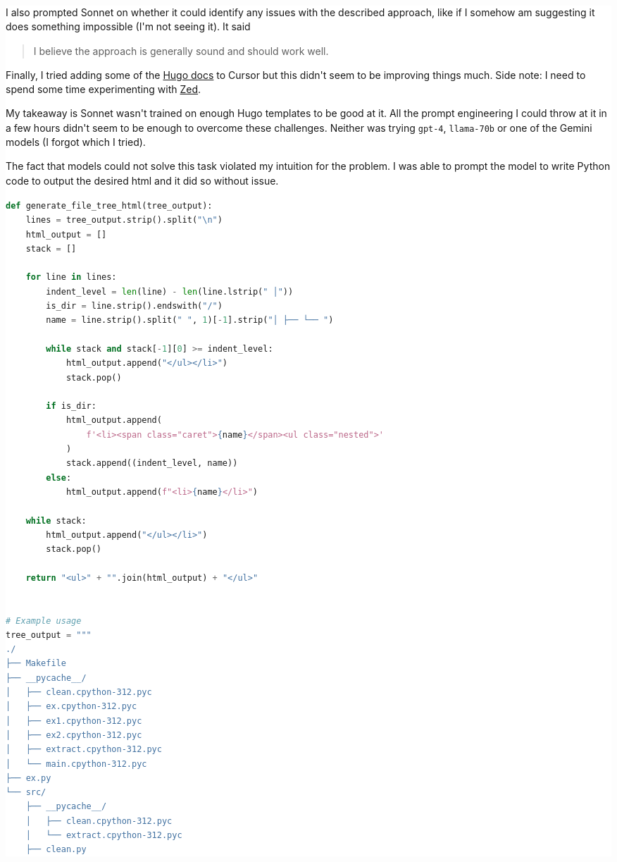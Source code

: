 I also prompted Sonnet on whether it could identify any issues with the described approach, like if I somehow am suggesting it does something impossible (I'm not seeing it).
It said

>  I believe the approach is generally sound and should work well.

Finally, I tried adding some of the [Hugo docs](gohugo.io/templates/introduction/) to Cursor but this didn't seem to be improving things much.
Side note: I need to spend some time experimenting with [Zed](https://zed.dev/).

My takeaway is Sonnet wasn't trained on enough Hugo templates to be good at it.
All the prompt engineering I could throw at it in a few hours didn't seem to be enough to overcome these challenges.
Neither was trying `gpt-4`, `llama-70b` or one of the Gemini models (I forgot which I tried).

The fact that models could not solve this task violated my intuition for the problem.
I was able to prompt the model to write Python code to output the desired html and it did so without issue.

```python
def generate_file_tree_html(tree_output):
    lines = tree_output.strip().split("\n")
    html_output = []
    stack = []

    for line in lines:
        indent_level = len(line) - len(line.lstrip(" │"))
        is_dir = line.strip().endswith("/")
        name = line.strip().split(" ", 1)[-1].strip("│ ├── └── ")

        while stack and stack[-1][0] >= indent_level:
            html_output.append("</ul></li>")
            stack.pop()

        if is_dir:
            html_output.append(
                f'<li><span class="caret">{name}</span><ul class="nested">'
            )
            stack.append((indent_level, name))
        else:
            html_output.append(f"<li>{name}</li>")

    while stack:
        html_output.append("</ul></li>")
        stack.pop()

    return "<ul>" + "".join(html_output) + "</ul>"


# Example usage
tree_output = """
./
├── Makefile
├── __pycache__/
│   ├── clean.cpython-312.pyc
│   ├── ex.cpython-312.pyc
│   ├── ex1.cpython-312.pyc
│   ├── ex2.cpython-312.pyc
│   ├── extract.cpython-312.pyc
│   └── main.cpython-312.pyc
├── ex.py
└── src/
    ├── __pycache__/
    │   ├── clean.cpython-312.pyc
    │   └── extract.cpython-312.pyc
    ├── clean.py
```